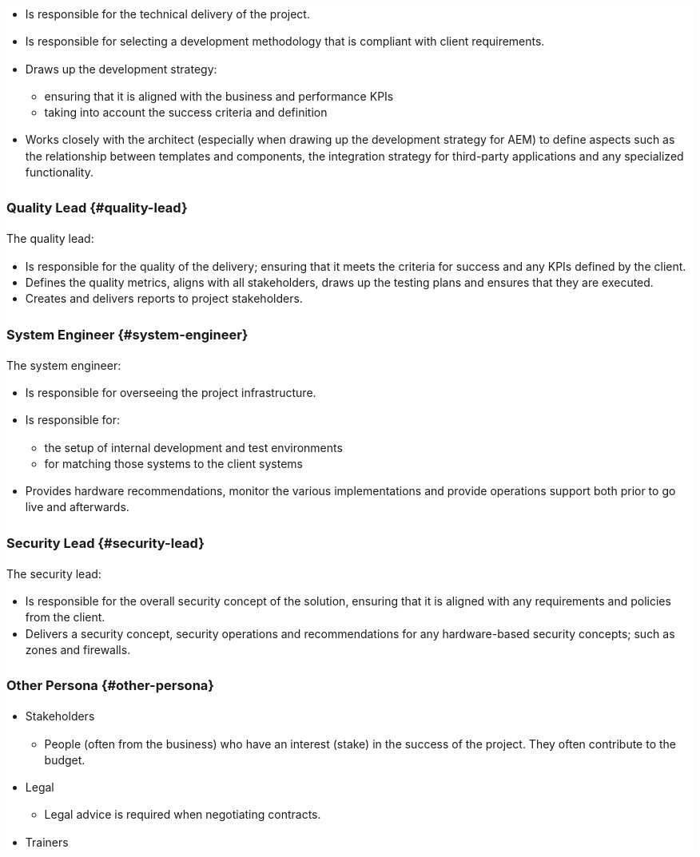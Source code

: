 * Is responsible for the technical delivery of the project.
* Is responsible for selecting a development methodology that is compliant with client requirements.
* Draws up the development strategy:

    * ensuring that it is aligned with the business and performance KPIs
    * taking into account the success criteria and definition

* Works closely with the architect (especially when drawing up the development strategy for AEM) to define aspects such as the relationship between templates and components, the integration strategy for third-party applications and any specialized functionality.

### Quality Lead {#quality-lead}

The quality lead:

* Is responsible for the quality of the delivery; ensuring that it meets the criteria for success and any KPIs defined by the client.
* Defines the quality metrics, aligns with all stakeholders, draws up the testing plans and ensures that they are executed.
* Creates and delivers reports to project stakeholders.

### System Engineer {#system-engineer}

The system engineer:

* Is responsible for overseeing the project infrastructure.
* Is responsible for:

    * the setup of internal development and test environments
    * for matching those systems to the client systems

* Provides hardware recommendations, monitor the various implementations and provide operations support both prior to go live and afterwards.

### Security Lead {#security-lead}

The security lead:

* Is responsible for the overall security concept of the solution, ensuring that it is aligned with any requirements and policies from the client.
* Delivers a security concept, security operations and recommendations for any hardware-based security concepts; such as zones and firewalls.

### Other Persona {#other-persona}

* Stakeholders

    * People (often from the business) who have an interest (stake) in the success of the project. They often contribute to the budget.

* Legal

    * Legal advice is required when negotiating contracts.

* Trainers
